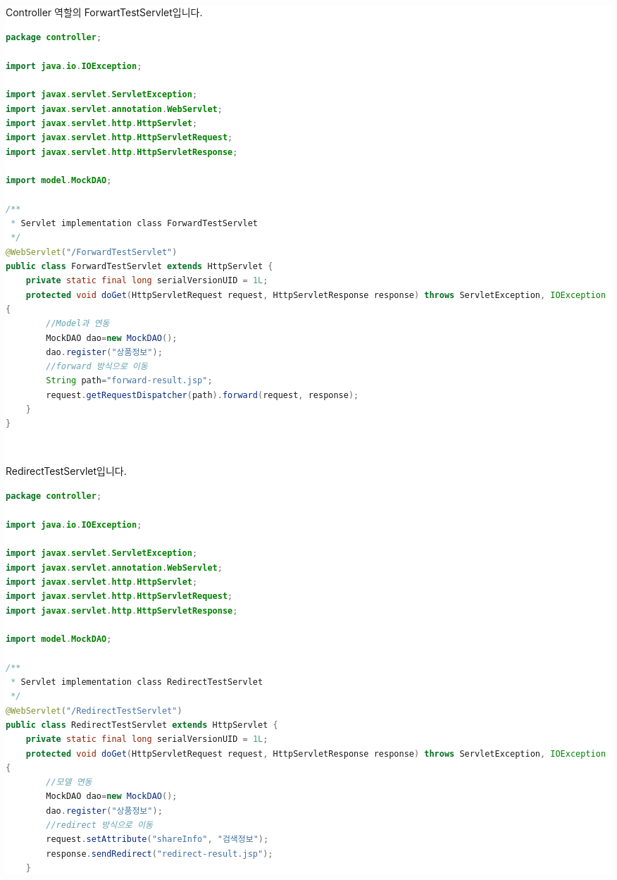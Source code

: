 Controller 역할의 ForwartTestServlet입니다.

```java
package controller;

import java.io.IOException;

import javax.servlet.ServletException;
import javax.servlet.annotation.WebServlet;
import javax.servlet.http.HttpServlet;
import javax.servlet.http.HttpServletRequest;
import javax.servlet.http.HttpServletResponse;

import model.MockDAO;

/**
 * Servlet implementation class ForwardTestServlet
 */
@WebServlet("/ForwardTestServlet")
public class ForwardTestServlet extends HttpServlet {
	private static final long serialVersionUID = 1L;
	protected void doGet(HttpServletRequest request, HttpServletResponse response) throws ServletException, IOException {
	    //Model과 연동
	    MockDAO dao=new MockDAO();
	    dao.register("상품정보");
	    //forward 방식으로 이동
	    String path="forward-result.jsp";
	    request.getRequestDispatcher(path).forward(request, response);
	}
}

```

<br>

RedirectTestServlet입니다.

```java
package controller;

import java.io.IOException;

import javax.servlet.ServletException;
import javax.servlet.annotation.WebServlet;
import javax.servlet.http.HttpServlet;
import javax.servlet.http.HttpServletRequest;
import javax.servlet.http.HttpServletResponse;

import model.MockDAO;

/**
 * Servlet implementation class RedirectTestServlet
 */
@WebServlet("/RedirectTestServlet")
public class RedirectTestServlet extends HttpServlet {
	private static final long serialVersionUID = 1L;
	protected void doGet(HttpServletRequest request, HttpServletResponse response) throws ServletException, IOException {
	    //모델 연동
	    MockDAO dao=new MockDAO();
	    dao.register("상품정보");
	    //redirect 방식으로 이동
	    request.setAttribute("shareInfo", "검색정보");
	    response.sendRedirect("redirect-result.jsp");
	}
```